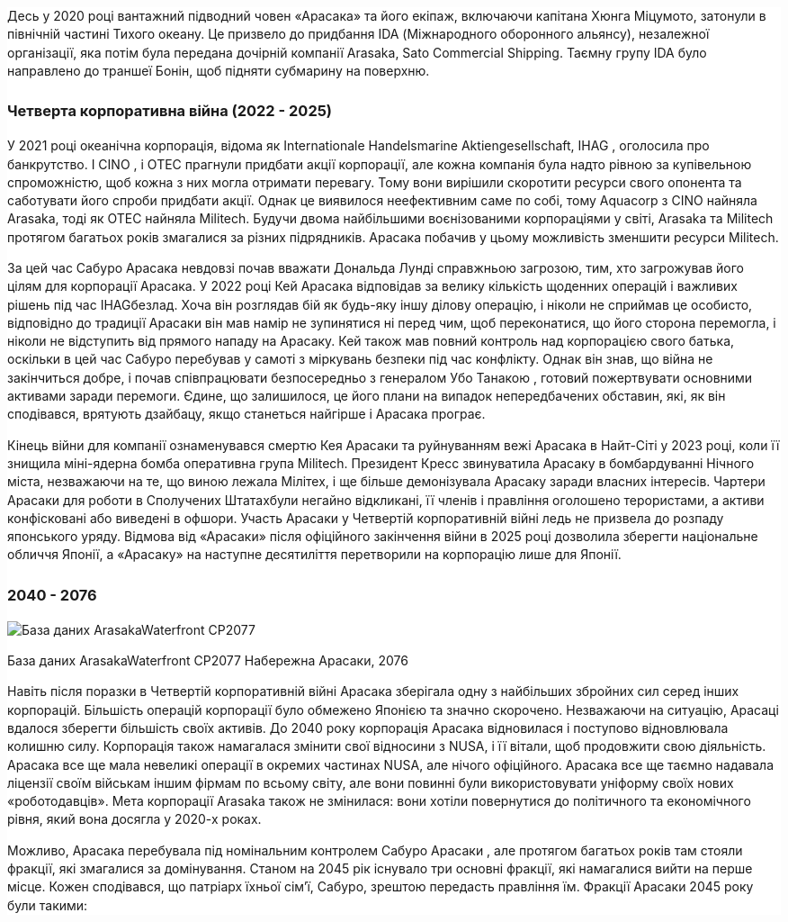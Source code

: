 Десь у 2020 році вантажний підводний човен «Арасака» та його екіпаж, включаючи капітана Хюнга Міцумото, затонули в північній частині Тихого океану. Це призвело до придбання IDA (Міжнародного оборонного альянсу), незалежної організації, яка потім була передана дочірній компанії Arasaka, Sato Commercial Shipping. Таємну групу IDA було направлено до траншеї Бонін, щоб підняти субмарину на поверхню.

### Четверта корпоративна війна (2022 - 2025)

У 2021 році океанічна корпорація, відома як Internationale Handelsmarine Aktiengesellschaft, IHAG , оголосила про банкрутство. І CINO , і OTEC прагнули придбати акції корпорації, але кожна компанія була надто рівною за купівельною спроможністю, щоб кожна з них могла отримати перевагу. Тому вони вирішили скоротити ресурси свого опонента та саботувати його спроби придбати акції. Однак це виявилося неефективним саме по собі, тому Aquacorp з CINO найняла Arasaka, тоді як OTEC найняла Militech. Будучи двома найбільшими воєнізованими корпораціями у світі, Arasaka та Militech протягом багатьох років змагалися за різних підрядників. Арасака побачив у цьому можливість зменшити ресурси Militech.

За цей час Сабуро Арасака невдовзі почав вважати Дональда Лунді справжньою загрозою, тим, хто загрожував його цілям для корпорації Арасака. У 2022 році Кей Арасака відповідав за велику кількість щоденних операцій і важливих рішень під час IHAGбезлад. Хоча він розглядав бій як будь-яку іншу ділову операцію, і ніколи не сприймав це особисто, відповідно до традиції Арасаки він мав намір не зупинятися ні перед чим, щоб переконатися, що його сторона перемогла, і ніколи не відступить від прямого нападу на Арасаку. Кей також мав повний контроль над корпорацією свого батька, оскільки в цей час Сабуро перебував у самоті з міркувань безпеки під час конфлікту. Однак він знав, що війна не закінчиться добре, і почав співпрацювати безпосередньо з генералом Убо Танакою , готовий пожертвувати основними активами заради перемоги. Єдине, що залишилося, це його плани на випадок непередбачених обставин, які, як він сподівався, врятують дзайбацу, якщо станеться найгірше і Арасака програє.

Кінець війни для компанії ознаменувався смертю Кея Арасаки та руйнуванням вежі Арасака в Найт-Сіті у 2023 році, коли її знищила міні-ядерна бомба оперативна група Militech. Президент Кресс звинуватила Арасаку в бомбардуванні Нічного міста, незважаючи на те, що виною лежала Мілітех, і ще більше демонізувала Арасаку заради власних інтересів. Чартери Арасаки для роботи в Сполучених Штатахбули негайно відкликані, її членів і правління оголошено терористами, а активи конфісковані або виведені в офшори. Участь Арасаки у Четвертій корпоративній війні ледь не призвела до розпаду японського уряду. Відмова від «Арасаки» після офіційного закінчення війни в 2025 році дозволила зберегти національне обличчя Японії, а «Арасаку» на наступне десятиліття перетворили на корпорацію лише для Японії.

### 2040 - 2076

![База даних ArasakaWaterfront CP2077](https://static.wikia.nocookie.net/cyberpunk/images/5/58/ArasakaWaterfront_Database_CP2077.png)

База даних ArasakaWaterfront CP2077
Набережна Арасаки, 2076

Навіть після поразки в Четвертій корпоративній війні Арасака зберігала одну з найбільших збройних сил серед інших корпорацій. Більшість операцій корпорації було обмежено Японією та значно скорочено. Незважаючи на ситуацію, Арасаці вдалося зберегти більшість своїх активів. До 2040 року корпорація Арасака відновилася і поступово відновлювала колишню силу. Корпорація також намагалася змінити свої відносини з NUSA, і її вітали, щоб продовжити свою діяльність. Арасака все ще мала невеликі операції в окремих частинах NUSA, але нічого офіційного. Арасака все ще таємно надавала ліцензії своїм військам іншим фірмам по всьому світу, але вони повинні були використовувати уніформу своїх нових «роботодавців». Мета корпорації Arasaka також не змінилася: вони хотіли повернутися до політичного та економічного рівня, який вона досягла у 2020-х роках.

Можливо, Арасака перебувала під номінальним контролем Сабуро Арасаки , але протягом багатьох років там стояли фракції, які змагалися за домінування. Станом на 2045 рік існувало три основні фракції, які намагалися вийти на перше місце. Кожен сподівався, що патріарх їхньої сім’ї, Сабуро, зрештою передасть правління їм. Фракції Арасаки 2045 року були такими:
